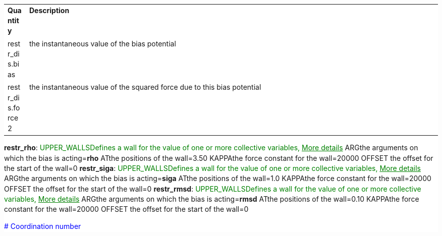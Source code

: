 <span style="display:none;" id="data/input/MacroD2_I189R_input/metad_35ang.datrestr_dis">The UPPER_WALLS action with label <b>restr_dis</b> calculates the following quantities:<table  align="center" frame="void" width="95%" cellpadding="5%"><tr><td width="5%"><b> Quantity </b>  </td><td><b> Description </b> </td></tr><tr><td width="5%">restr_dis.bias</td><td>the instantaneous value of the bias potential</td></tr><tr><td width="5%">restr_dis.force2</td><td>the instantaneous value of the squared force due to this bias potential</td></tr></table></span><b name="data/input/MacroD2_I189R_input/metad_35ang.datrestr_rho" onclick='showPath("data/input/MacroD2_I189R_input/metad_35ang.dat","data/input/MacroD2_I189R_input/metad_35ang.datrestr_rho","data/input/MacroD2_I189R_input/metad_35ang.datrestr_rho","brown")'>restr_rho</b>: <span class="plumedtooltip" style="color:green">UPPER_WALLS<span class="right">Defines a wall for the value of one or more collective variables, <a href="https://www.plumed.org/doc-master/user-doc/html/UPPER_WALLS" style="color:green">More details</a><i></i></span></span> <span class="plumedtooltip">ARG<span class="right">the arguments on which the bias is acting<i></i></span></span>=<b name="data/input/MacroD2_I189R_input/metad_35ang.datrho">rho</b> <span class="plumedtooltip">AT<span class="right">the positions of the wall<i></i></span></span>=3.50 <span class="plumedtooltip">KAPPA<span class="right">the force constant for the wall<i></i></span></span>=20000 <span class="plumedtooltip">OFFSET<span class="right"> the offset for the start of the wall<i></i></span></span>=0
<span style="display:none;" id="data/input/MacroD2_I189R_input/metad_35ang.datrestr_rho">The UPPER_WALLS action with label <b>restr_rho</b> calculates the following quantities:<table  align="center" frame="void" width="95%" cellpadding="5%"><tr><td width="5%"><b> Quantity </b>  </td><td><b> Description </b> </td></tr><tr><td width="5%">restr_rho.bias</td><td>the instantaneous value of the bias potential</td></tr><tr><td width="5%">restr_rho.force2</td><td>the instantaneous value of the squared force due to this bias potential</td></tr></table></span><b name="data/input/MacroD2_I189R_input/metad_35ang.datrestr_siga" onclick='showPath("data/input/MacroD2_I189R_input/metad_35ang.dat","data/input/MacroD2_I189R_input/metad_35ang.datrestr_siga","data/input/MacroD2_I189R_input/metad_35ang.datrestr_siga","brown")'>restr_siga</b>: <span class="plumedtooltip" style="color:green">UPPER_WALLS<span class="right">Defines a wall for the value of one or more collective variables, <a href="https://www.plumed.org/doc-master/user-doc/html/UPPER_WALLS" style="color:green">More details</a><i></i></span></span> <span class="plumedtooltip">ARG<span class="right">the arguments on which the bias is acting<i></i></span></span>=<b name="data/input/MacroD2_I189R_input/metad_35ang.datsiga">siga</b> <span class="plumedtooltip">AT<span class="right">the positions of the wall<i></i></span></span>=1.0 <span class="plumedtooltip">KAPPA<span class="right">the force constant for the wall<i></i></span></span>=20000 <span class="plumedtooltip">OFFSET<span class="right"> the offset for the start of the wall<i></i></span></span>=0
<span style="display:none;" id="data/input/MacroD2_I189R_input/metad_35ang.datrestr_siga">The UPPER_WALLS action with label <b>restr_siga</b> calculates the following quantities:<table  align="center" frame="void" width="95%" cellpadding="5%"><tr><td width="5%"><b> Quantity </b>  </td><td><b> Description </b> </td></tr><tr><td width="5%">restr_siga.bias</td><td>the instantaneous value of the bias potential</td></tr><tr><td width="5%">restr_siga.force2</td><td>the instantaneous value of the squared force due to this bias potential</td></tr></table></span><b name="data/input/MacroD2_I189R_input/metad_35ang.datrestr_rmsd" onclick='showPath("data/input/MacroD2_I189R_input/metad_35ang.dat","data/input/MacroD2_I189R_input/metad_35ang.datrestr_rmsd","data/input/MacroD2_I189R_input/metad_35ang.datrestr_rmsd","brown")'>restr_rmsd</b>: <span class="plumedtooltip" style="color:green">UPPER_WALLS<span class="right">Defines a wall for the value of one or more collective variables, <a href="https://www.plumed.org/doc-master/user-doc/html/UPPER_WALLS" style="color:green">More details</a><i></i></span></span> <span class="plumedtooltip">ARG<span class="right">the arguments on which the bias is acting<i></i></span></span>=<b name="data/input/MacroD2_I189R_input/metad_35ang.datrmsd">rmsd</b> <span class="plumedtooltip">AT<span class="right">the positions of the wall<i></i></span></span>=0.10 <span class="plumedtooltip">KAPPA<span class="right">the force constant for the wall<i></i></span></span>=20000 <span class="plumedtooltip">OFFSET<span class="right"> the offset for the start of the wall<i></i></span></span>=0

<span style="color:blue" class="comment"># Coordination number</span>